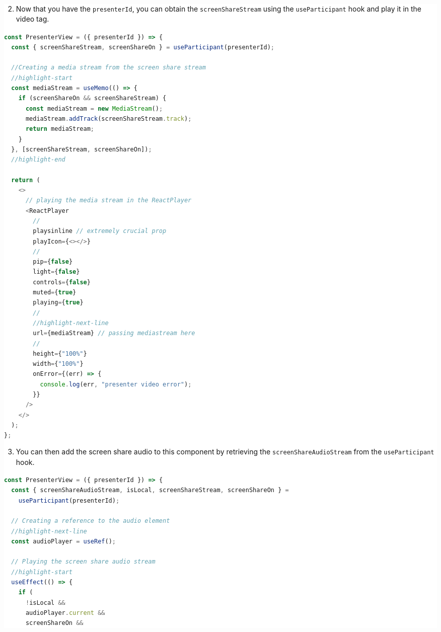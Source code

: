 2. Now that you have the `presenterId`, you can obtain the `screenShareStream` using the `useParticipant` hook and play it in the video tag.

```js
const PresenterView = ({ presenterId }) => {
  const { screenShareStream, screenShareOn } = useParticipant(presenterId);

  //Creating a media stream from the screen share stream
  //highlight-start
  const mediaStream = useMemo(() => {
    if (screenShareOn && screenShareStream) {
      const mediaStream = new MediaStream();
      mediaStream.addTrack(screenShareStream.track);
      return mediaStream;
    }
  }, [screenShareStream, screenShareOn]);
  //highlight-end

  return (
    <>
      // playing the media stream in the ReactPlayer
      <ReactPlayer
        //
        playsinline // extremely crucial prop
        playIcon={<></>}
        //
        pip={false}
        light={false}
        controls={false}
        muted={true}
        playing={true}
        //
        //highlight-next-line
        url={mediaStream} // passing mediastream here
        //
        height={"100%"}
        width={"100%"}
        onError={(err) => {
          console.log(err, "presenter video error");
        }}
      />
    </>
  );
};
```

3. You can then add the screen share audio to this component by retrieving the `screenShareAudioStream` from the `useParticipant` hook.

```js
const PresenterView = ({ presenterId }) => {
  const { screenShareAudioStream, isLocal, screenShareStream, screenShareOn } =
    useParticipant(presenterId);

  // Creating a reference to the audio element
  //highlight-next-line
  const audioPlayer = useRef();

  // Playing the screen share audio stream
  //highlight-start
  useEffect(() => {
    if (
      !isLocal &&
      audioPlayer.current &&
      screenShareOn &&
```